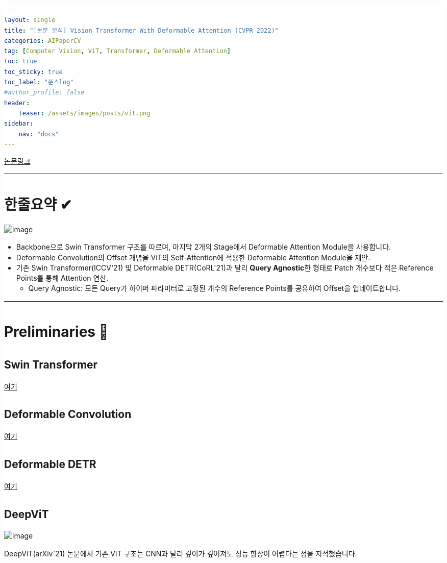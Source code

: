 ```yaml
---
layout: single
title: "[논문 분석] Vision Transformer With Deformable Attention (CVPR 2022)"
categories: AIPaperCV
tag: [Computer Vision, ViT, Transformer, Deformable Attention]
toc: true
toc_sticky: true
toc_label: "쭌스log"
#author_profile: false
header:
    teaser: /assets/images/posts/vit.png
sidebar:
    nav: "docs"
---
```


[논문링크](https://arxiv.org/abs/2201.00520)



****
# 한줄요약 ✔
![image](https://github.com/hchoi256/hchoi256.github.io/assets/39285147/eb28ad9a-8050-4057-8c5c-4ff82da474fd)

- Backbone으로 Swin Transformer 구조를 따르며, 마지막 2개의 Stage에서 Deformable Attention Module을 사용합니다.
- Deformable Convolution의 Offset 개념을 ViT의 Self-Attention에 적용한 Deformable Attention Module을 제안.
- 기존 Swin Transformer(ICCV'21) 및 Deformable DETR(CoRL'21)과 달리 **Query Agnostic**한 형태로 Patch 개수보다 적은 Reference Points를 통해 Attention 연산.
    - Query Agnostic: 모든 Query가 하이퍼 파라미터로 고정된 개수의 Reference Points를 공유하여 Offset을 업데이트합니다. 

****
# Preliminaries 🍱
## Swin Transformer
[여기](https://hchoi256.github.io/aipapercv/swin-transformer/)

## Deformable Convolution
[여기](https://hchoi256.github.io/aipapercv/od-deformable-detr/#deformable-convolution)

## Deformable DETR
[여기](https://hchoi256.github.io/aipapercv/od-deformable-detr/)

## DeepViT
![image](https://github.com/hchoi256/hchoi256.github.io/assets/39285147/39c66335-4b4a-422c-97be-96b446f61445)

DeepViT(arXiv`21) 논문에서 기존 ViT 구조는 CNN과 달리 깊이가 깊어져도 성능 향상이 어렵다는 점을 지적했습니다.
